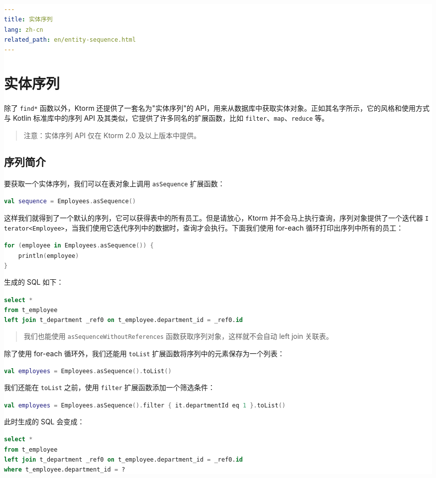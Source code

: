 ```yaml
---
title: 实体序列
lang: zh-cn
related_path: en/entity-sequence.html
---
```


# 实体序列

除了 `find*` 函数以外，Ktorm 还提供了一套名为"实体序列"的 API，用来从数据库中获取实体对象。正如其名字所示，它的风格和使用方式与 Kotlin 标准库中的序列 API 及其类似，它提供了许多同名的扩展函数，比如 `filter`、`map`、`reduce` 等。

> 注意：实体序列 API 仅在 Ktorm 2.0 及以上版本中提供。

## 序列简介

要获取一个实体序列，我们可以在表对象上调用 `asSequence` 扩展函数：

````kotlin
val sequence = Employees.asSequence()
````

这样我们就得到了一个默认的序列，它可以获得表中的所有员工。但是请放心，Ktorm 并不会马上执行查询，序列对象提供了一个迭代器 `Iterator<Employee>`，当我们使用它迭代序列中的数据时，查询才会执行。下面我们使用 for-each 循环打印出序列中所有的员工：

````kotlin
for (employee in Employees.asSequence()) {
    println(employee)
}
````

生成的 SQL 如下：

````sql
select * 
from t_employee 
left join t_department _ref0 on t_employee.department_id = _ref0.id 
````

> 我们也能使用 `asSequenceWithoutReferences` 函数获取序列对象，这样就不会自动 left join 关联表。

除了使用 for-each 循环外，我们还能用 `toList` 扩展函数将序列中的元素保存为一个列表：

````kotlin
val employees = Employees.asSequence().toList()
````

我们还能在 `toList` 之前，使用 `filter` 扩展函数添加一个筛选条件：

```kotlin
val employees = Employees.asSequence().filter { it.departmentId eq 1 }.toList()
```

此时生成的 SQL 会变成：

````sql
select * 
from t_employee 
left join t_department _ref0 on t_employee.department_id = _ref0.id 
where t_employee.department_id = ? 
````
